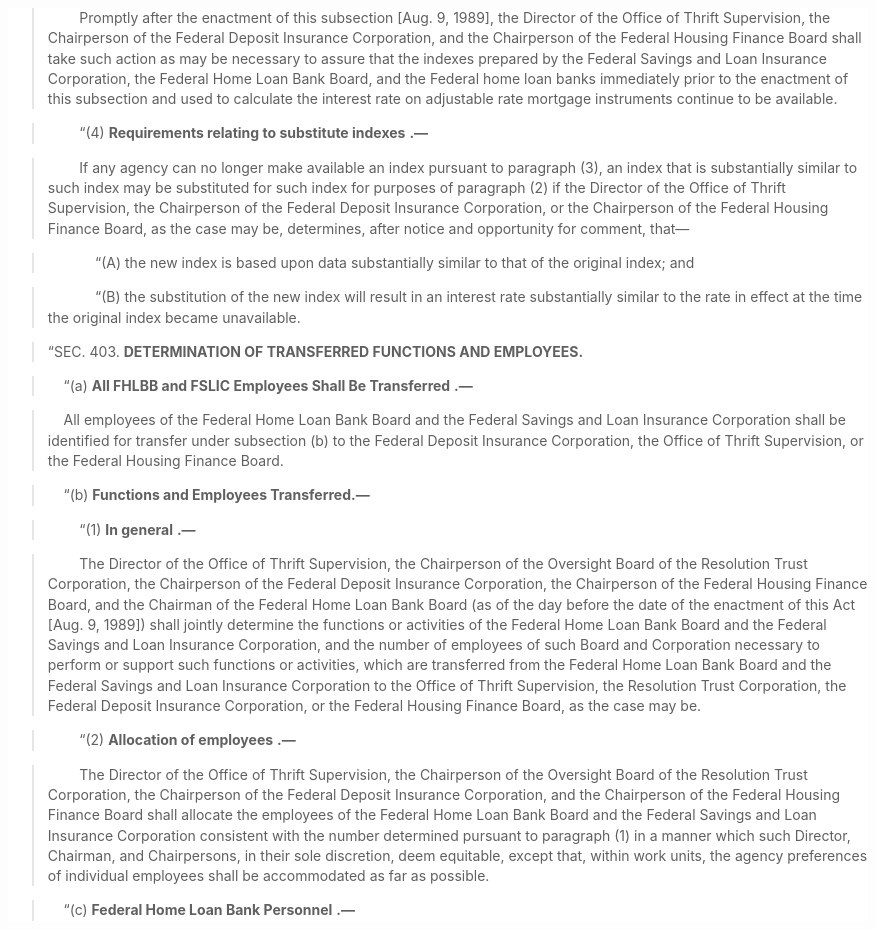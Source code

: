 >         Promptly after the enactment of this subsection \[Aug. 9, 1989\], the Director of the Office of Thrift Supervision, the Chairperson of the Federal Deposit Insurance Corporation, and the Chairperson of the Federal Housing Finance Board shall take such action as may be necessary to assure that the indexes prepared by the Federal Savings and Loan Insurance Corporation, the Federal Home Loan Bank Board, and the Federal home loan banks immediately prior to the enactment of this subsection and used to calculate the interest rate on adjustable rate mortgage instruments continue to be available.

>         “(4)  __Requirements relating to substitute indexes__  __.—__ 

>         If any agency can no longer make available an index pursuant to paragraph (3), an index that is substantially similar to such index may be substituted for such index for purposes of paragraph (2) if the Director of the Office of Thrift Supervision, the Chairperson of the Federal Deposit Insurance Corporation, or the Chairperson of the Federal Housing Finance Board, as the case may be, determines, after notice and opportunity for comment, that—

>             “(A) the new index is based upon data substantially similar to that of the original index; and

>             “(B) the substitution of the new index will result in an interest rate substantially similar to the rate in effect at the time the original index became unavailable.

> “SEC. 403. __DETERMINATION OF TRANSFERRED FUNCTIONS AND EMPLOYEES.__ 

>     “(a)  __All FHLBB and FSLIC Employees Shall Be Transferred__  __.—__ 

>     All employees of the Federal Home Loan Bank Board and the Federal Savings and Loan Insurance Corporation shall be identified for transfer under subsection (b) to the Federal Deposit Insurance Corporation, the Office of Thrift Supervision, or the Federal Housing Finance Board.

>     “(b) __Functions and Employees Transferred.—__ 

>         “(1)  __In general__  __.—__ 

>         The Director of the Office of Thrift Supervision, the Chairperson of the Oversight Board of the Resolution Trust Corporation, the Chairperson of the Federal Deposit Insurance Corporation, the Chairperson of the Federal Housing Finance Board, and the Chairman of the Federal Home Loan Bank Board (as of the day before the date of the enactment of this Act \[Aug. 9, 1989\]) shall jointly determine the functions or activities of the Federal Home Loan Bank Board and the Federal Savings and Loan Insurance Corporation, and the number of employees of such Board and Corporation necessary to perform or support such functions or activities, which are transferred from the Federal Home Loan Bank Board and the Federal Savings and Loan Insurance Corporation to the Office of Thrift Supervision, the Resolution Trust Corporation, the Federal Deposit Insurance Corporation, or the Federal Housing Finance Board, as the case may be.

>         “(2)  __Allocation of employees__  __.—__ 

>         The Director of the Office of Thrift Supervision, the Chairperson of the Oversight Board of the Resolution Trust Corporation, the Chairperson of the Federal Deposit Insurance Corporation, and the Chairperson of the Federal Housing Finance Board shall allocate the employees of the Federal Home Loan Bank Board and the Federal Savings and Loan Insurance Corporation consistent with the number determined pursuant to paragraph (1) in a manner which such Director, Chairman, and Chairpersons, in their sole discretion, deem equitable, except that, within work units, the agency preferences of individual employees shall be accommodated as far as possible.

>     “(c)  __Federal Home Loan Bank Personnel__  __.—__ 


[/us/pl/101/73/s703/a]: https://publicdocs.github.io/go/links?ns=uslm&ref=%2Fus%2Fpl%2F101%2F73%2Fs703%2Fa
[/us/stat/103/415]: https://publicdocs.github.io/go/links?ns=uslm&ref=%2Fus%2Fstat%2F103%2F415
[/us/act/1932-07-22/ch522/s17]: https://publicdocs.github.io/go/links?ns=uslm&ref=%2Fus%2Fact%2F1932-07-22%2Fch522%2Fs17
[/us/stat/47/736]: https://publicdocs.github.io/go/links?ns=uslm&ref=%2Fus%2Fstat%2F47%2F736
[/us/stat/61/954]: https://publicdocs.github.io/go/links?ns=uslm&ref=%2Fus%2Fstat%2F61%2F954
[/us/act/1955-08-11/ch783]: https://publicdocs.github.io/go/links?ns=uslm&ref=%2Fus%2Fact%2F1955-08-11%2Fch783
[/us/stat/69/640]: https://publicdocs.github.io/go/links?ns=uslm&ref=%2Fus%2Fstat%2F69%2F640
[/us/pl/95/56]: https://publicdocs.github.io/go/links?ns=uslm&ref=%2Fus%2Fpl%2F95%2F56
[/us/stat/91/252]: https://publicdocs.github.io/go/links?ns=uslm&ref=%2Fus%2Fstat%2F91%2F252
[/us/pl/95/90]: https://publicdocs.github.io/go/links?ns=uslm&ref=%2Fus%2Fpl%2F95%2F90
[/us/stat/91/564]: https://publicdocs.github.io/go/links?ns=uslm&ref=%2Fus%2Fstat%2F91%2F564
[/us/pl/97/320/s127]: https://publicdocs.github.io/go/links?ns=uslm&ref=%2Fus%2Fpl%2F97%2F320%2Fs127
[/us/stat/96/1486]: https://publicdocs.github.io/go/links?ns=uslm&ref=%2Fus%2Fstat%2F96%2F1486
[/us/pl/97/457/s8]: https://publicdocs.github.io/go/links?ns=uslm&ref=%2Fus%2Fpl%2F97%2F457%2Fs8
[/us/stat/96/2507]: https://publicdocs.github.io/go/links?ns=uslm&ref=%2Fus%2Fstat%2F96%2F2507
[/us/pl/98/181]: https://publicdocs.github.io/go/links?ns=uslm&ref=%2Fus%2Fpl%2F98%2F181
[/us/stat/97/1267]: https://publicdocs.github.io/go/links?ns=uslm&ref=%2Fus%2Fstat%2F97%2F1267
[/us/pl/101/73]: https://publicdocs.github.io/go/links?ns=uslm&ref=%2Fus%2Fpl%2F101%2F73
[/us/stat/103/354-363]: https://publicdocs.github.io/go/links?ns=uslm&ref=%2Fus%2Fstat%2F103%2F354-363
[/us/pl/102/233/s313]: https://publicdocs.github.io/go/links?ns=uslm&ref=%2Fus%2Fpl%2F102%2F233%2Fs313
[/us/stat/105/1770]: https://publicdocs.github.io/go/links?ns=uslm&ref=%2Fus%2Fstat%2F105%2F1770
[/us/pl/111/203/s367/5]: https://publicdocs.github.io/go/links?ns=uslm&ref=%2Fus%2Fpl%2F111%2F203%2Fs367%2F5
[/us/stat/124/1556]: https://publicdocs.github.io/go/links?ns=uslm&ref=%2Fus%2Fstat%2F124%2F1556
[/us/usc/t12/s1725]: https://publicdocs.github.io/go/links?ns=uslm&ref=%2Fus%2Fusc%2Ft12%2Fs1725
[/us/usc/t12/s1821a]: https://publicdocs.github.io/go/links?ns=uslm&ref=%2Fus%2Fusc%2Ft12%2Fs1821a
[/us/usc/t12/s1437]: https://publicdocs.github.io/go/links?ns=uslm&ref=%2Fus%2Fusc%2Ft12%2Fs1437
[/us/usc/t12/s1725/c]: https://publicdocs.github.io/go/links?ns=uslm&ref=%2Fus%2Fusc%2Ft12%2Fs1725%2Fc
[/us/usc/t12/s407]: https://publicdocs.github.io/go/links?ns=uslm&ref=%2Fus%2Fusc%2Ft12%2Fs407
[/us/usc/t12/s401]: https://publicdocs.github.io/go/links?ns=uslm&ref=%2Fus%2Fusc%2Ft12%2Fs401
[/us/usc/t5/s5314]: https://publicdocs.github.io/go/links?ns=uslm&ref=%2Fus%2Fusc%2Ft5%2Fs5314
[/us/usc/t12/s1437]: https://publicdocs.github.io/go/links?ns=uslm&ref=%2Fus%2Fusc%2Ft12%2Fs1437
[/us/usc/t12/s1725/c]: https://publicdocs.github.io/go/links?ns=uslm&ref=%2Fus%2Fusc%2Ft12%2Fs1725%2Fc
[/us/usc/t12/s407]: https://publicdocs.github.io/go/links?ns=uslm&ref=%2Fus%2Fusc%2Ft12%2Fs407
[/us/usc/t12/s401]: https://publicdocs.github.io/go/links?ns=uslm&ref=%2Fus%2Fusc%2Ft12%2Fs401
[/us/usc/t12/s1724]: https://publicdocs.github.io/go/links?ns=uslm&ref=%2Fus%2Fusc%2Ft12%2Fs1724
[/us/usc/t12/s1421]: https://publicdocs.github.io/go/links?ns=uslm&ref=%2Fus%2Fusc%2Ft12%2Fs1421
[/us/usc/t12/s1461]: https://publicdocs.github.io/go/links?ns=uslm&ref=%2Fus%2Fusc%2Ft12%2Fs1461
[/us/usc/t12/s1724]: https://publicdocs.github.io/go/links?ns=uslm&ref=%2Fus%2Fusc%2Ft12%2Fs1724
[/us/usc/t12/s1814/a]: https://publicdocs.github.io/go/links?ns=uslm&ref=%2Fus%2Fusc%2Ft12%2Fs1814%2Fa
[/us/usc/t12/s1811]: https://publicdocs.github.io/go/links?ns=uslm&ref=%2Fus%2Fusc%2Ft12%2Fs1811
[/us/usc/t42/s1724/c]: https://publicdocs.github.io/go/links?ns=uslm&ref=%2Fus%2Fusc%2Ft42%2Fs1724%2Fc
[/us/usc/t12/s1813/c/2]: https://publicdocs.github.io/go/links?ns=uslm&ref=%2Fus%2Fusc%2Ft12%2Fs1813%2Fc%2F2
[/us/usc/t12/s1811]: https://publicdocs.github.io/go/links?ns=uslm&ref=%2Fus%2Fusc%2Ft12%2Fs1811
[/us/usc/t12/s1813/c/2]: https://publicdocs.github.io/go/links?ns=uslm&ref=%2Fus%2Fusc%2Ft12%2Fs1813%2Fc%2F2
[/us/usc/t5/s3503]: https://publicdocs.github.io/go/links?ns=uslm&ref=%2Fus%2Fusc%2Ft5%2Fs3503
[/us/usc/t5/s3132/a/7]: https://publicdocs.github.io/go/links?ns=uslm&ref=%2Fus%2Fusc%2Ft5%2Fs3132%2Fa%2F7
[/us/usc/t12/s1441a]: https://publicdocs.github.io/go/links?ns=uslm&ref=%2Fus%2Fusc%2Ft12%2Fs1441a
[/us/pl/111/203]: https://publicdocs.github.io/go/links?ns=uslm&ref=%2Fus%2Fpl%2F111%2F203
[/us/stat/124/1546]: https://publicdocs.github.io/go/links?ns=uslm&ref=%2Fus%2Fstat%2F124%2F1546
[/us/usc/t12/s5301]: https://publicdocs.github.io/go/links?ns=uslm&ref=%2Fus%2Fusc%2Ft12%2Fs5301
[/us/pl/101/73/s402]: https://publicdocs.github.io/go/links?ns=uslm&ref=%2Fus%2Fpl%2F101%2F73%2Fs402
[/us/pl/101/73/s722]: https://publicdocs.github.io/go/links?ns=uslm&ref=%2Fus%2Fpl%2F101%2F73%2Fs722
[/us/stat/103/426]: https://publicdocs.github.io/go/links?ns=uslm&ref=%2Fus%2Fstat%2F103%2F426
[/us/pl/101/73/s723]: https://publicdocs.github.io/go/links?ns=uslm&ref=%2Fus%2Fpl%2F101%2F73%2Fs723
[/us/stat/103/427]: https://publicdocs.github.io/go/links?ns=uslm&ref=%2Fus%2Fstat%2F103%2F427
[/us/pl/101/73/s725]: https://publicdocs.github.io/go/links?ns=uslm&ref=%2Fus%2Fpl%2F101%2F73%2Fs725
[/us/stat/103/429]: https://publicdocs.github.io/go/links?ns=uslm&ref=%2Fus%2Fstat%2F103%2F429
[/us/pl/100/86/s407/a]: https://publicdocs.github.io/go/links?ns=uslm&ref=%2Fus%2Fpl%2F100%2F86%2Fs407%2Fa
[/us/stat/101/616]: https://publicdocs.github.io/go/links?ns=uslm&ref=%2Fus%2Fstat%2F101%2F616
[/us/usc/t12/s1421]: https://publicdocs.github.io/go/links?ns=uslm&ref=%2Fus%2Fusc%2Ft12%2Fs1421
[/us/usc/t12/s1725/a]: https://publicdocs.github.io/go/links?ns=uslm&ref=%2Fus%2Fusc%2Ft12%2Fs1725%2Fa
[/us/usc/t12/s1462/d]: https://publicdocs.github.io/go/links?ns=uslm&ref=%2Fus%2Fusc%2Ft12%2Fs1462%2Fd
[/us/usc/t12/s1724/a]: https://publicdocs.github.io/go/links?ns=uslm&ref=%2Fus%2Fusc%2Ft12%2Fs1724%2Fa
[/us/usc/t12/s1422/3]: https://publicdocs.github.io/go/links?ns=uslm&ref=%2Fus%2Fusc%2Ft12%2Fs1422%2F3
[/us/pl/100/86/s410/a]: https://publicdocs.github.io/go/links?ns=uslm&ref=%2Fus%2Fpl%2F100%2F86%2Fs410%2Fa
[/us/stat/101/620]: https://publicdocs.github.io/go/links?ns=uslm&ref=%2Fus%2Fstat%2F101%2F620
[/us/usc/t12/s1730a/g]: https://publicdocs.github.io/go/links?ns=uslm&ref=%2Fus%2Fusc%2Ft12%2Fs1730a%2Fg
[/us/pl/100/86/s411]: https://publicdocs.github.io/go/links?ns=uslm&ref=%2Fus%2Fpl%2F100%2F86%2Fs411
[/us/stat/101/620]: https://publicdocs.github.io/go/links?ns=uslm&ref=%2Fus%2Fstat%2F101%2F620
[/us/pl/100/86/s416]: https://publicdocs.github.io/go/links?ns=uslm&ref=%2Fus%2Fpl%2F100%2F86%2Fs416
[/us/usc/t12/s1441]: https://publicdocs.github.io/go/links?ns=uslm&ref=%2Fus%2Fusc%2Ft12%2Fs1441
[/us/pl/100/86/s412]: https://publicdocs.github.io/go/links?ns=uslm&ref=%2Fus%2Fpl%2F100%2F86%2Fs412
[/us/stat/101/620]: https://publicdocs.github.io/go/links?ns=uslm&ref=%2Fus%2Fstat%2F101%2F620
[/us/usc/t12/s1467a]: https://publicdocs.github.io/go/links?ns=uslm&ref=%2Fus%2Fusc%2Ft12%2Fs1467a
[/us/usc/t12/s404/a]: https://publicdocs.github.io/go/links?ns=uslm&ref=%2Fus%2Fusc%2Ft12%2Fs404%2Fa
[/us/usc/t12/s1730i]: https://publicdocs.github.io/go/links?ns=uslm&ref=%2Fus%2Fusc%2Ft12%2Fs1730i
[/us/pl/100/86/s407/c/1]: https://publicdocs.github.io/go/links?ns=uslm&ref=%2Fus%2Fpl%2F100%2F86%2Fs407%2Fc%2F1
[/us/pl/100/86/s415]: https://publicdocs.github.io/go/links?ns=uslm&ref=%2Fus%2Fpl%2F100%2F86%2Fs415
[/us/stat/101/622]: https://publicdocs.github.io/go/links?ns=uslm&ref=%2Fus%2Fstat%2F101%2F622
[/us/usc/t12/s1442a]: https://publicdocs.github.io/go/links?ns=uslm&ref=%2Fus%2Fusc%2Ft12%2Fs1442a
[/us/pl/100/86/s1203]: https://publicdocs.github.io/go/links?ns=uslm&ref=%2Fus%2Fpl%2F100%2F86%2Fs1203
[/us/stat/101/661]: https://publicdocs.github.io/go/links?ns=uslm&ref=%2Fus%2Fstat%2F101%2F661